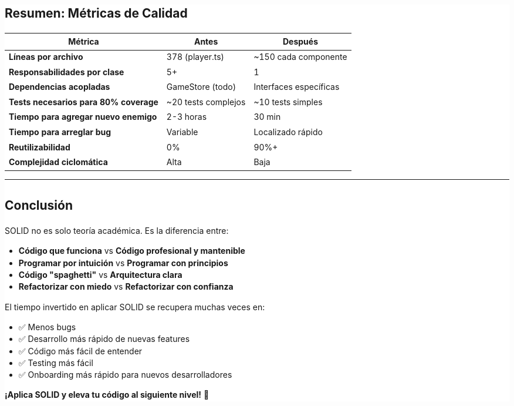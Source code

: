 ## Resumen: Métricas de Calidad

| Métrica | Antes | Después |
|---------|-------|---------|
| **Líneas por archivo** | 378 (player.ts) | ~150 cada componente |
| **Responsabilidades por clase** | 5+ | 1 |
| **Dependencias acopladas** | GameStore (todo) | Interfaces específicas |
| **Tests necesarios para 80% coverage** | ~20 tests complejos | ~10 tests simples |
| **Tiempo para agregar nuevo enemigo** | 2-3 horas | 30 min |
| **Tiempo para arreglar bug** | Variable | Localizado rápido |
| **Reutilizabilidad** | 0% | 90%+ |
| **Complejidad ciclomática** | Alta | Baja |

---

## Conclusión

SOLID no es solo teoría académica. Es la diferencia entre:

- **Código que funciona** vs **Código profesional y mantenible**
- **Programar por intuición** vs **Programar con principios**
- **Código "spaghetti"** vs **Arquitectura clara**
- **Refactorizar con miedo** vs **Refactorizar con confianza**

El tiempo invertido en aplicar SOLID se recupera muchas veces en:
- ✅ Menos bugs
- ✅ Desarrollo más rápido de nuevas features
- ✅ Código más fácil de entender
- ✅ Testing más fácil
- ✅ Onboarding más rápido para nuevos desarrolladores

**¡Aplica SOLID y eleva tu código al siguiente nivel!** 🚀

